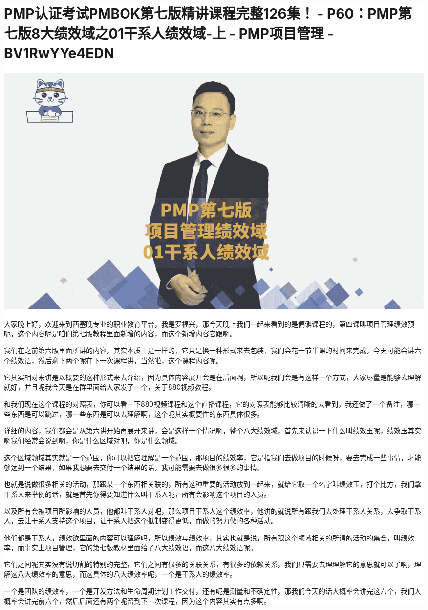 # PMP认证考试PMBOK第七版精讲课程完整126集！ - P60：PMP第七版8大绩效域之01干系人绩效域-上 - PMP项目管理 - BV1RwYYe4EDN

![](img/df7d9fd687f54ac3a70342b1cbb6220f_0.png)

大家晚上好，欢迎来到西塞晚专业的职业教育平台，我是罗福兴，那今天晚上我们一起来看到的是偏僻课程的，第四课叫项目管理绩效预呃，这个内容呢是咱们第七版教程里面新增的内容，而这个新增内容它跟啊。

我们在之前第六版里面所讲的内容，其实本质上是一样的，它只是换一种形式来去包装，我们会花一节半课的时间来完成，今天可能会讲六个绩效语，然后剩下两个呢在下一次课程讲，当然啦，这个课程内容呢。

它其实相对来讲是以概要的这种形式来去介绍，因为具体内容展开会是在后面啊，所以呢我们会是有这样一个方式，大家尽量是能够去理解就好，并且呢我今天是在群里面给大家发了一个，关于880视频教程。

和我们现在这个课程的对照表，你可以看一下880视频课程和这个直播课程，它的对照表能够比较清晰的去看到，我还做了一个备注，哪一些东西是可以跳过，哪一些东西是可以去理解啊，这个呢其实概要性的东西具体很多。

详细的内容，我们都会是从第六讲开始再展开来讲，会是这样一个情况啊，整个八大绩效域，首先来认识一下什么叫绩效玉呢，绩效玉其实啊我们经常会说到啊，你是什么区域对吧，你是什么领域。

这个区域领域其实就是一个范围，你可以把它理解是一个范围，那项目的绩效率，它是指我们去做项目的时候呀，要去完成一些事情，才能够达到一个结果，如果我想要去交付一个结果的话，我可能需要去做很多很多的事情。

也就是说做很多相关的活动，那跟某一个东西相关联的，所有这种重要的活动放到一起来，就给它取一个名字叫绩效玉，打个比方，我们拿干系人来举例的话，就是首先你得要知道什么叫干系人呢，所有会影响这个项目的人员。

以及所有会被项目所影响的人员，他都叫干系人对吧，那么项目干系人这个绩效率，他讲的就说所有跟我们去处理干系人关系，去争取干系人，去让干系人支持这个项目，让干系人把这个抵制变得更低，而做的努力做的各种活动。

他们都是干系人，绩效欲里面的内容可以理解吗，所以绩效与绩效率，其实也就是说，所有跟这个领域相关的所谓的活动的集合，叫绩效率，而事实上项目管理，它的第七版教材里面给了八大绩效语，而这八大绩效语呢。

它们之间呢其实没有说切割的特别的完整，它们之间有很多的关联关系，有很多的依赖关系，我们只需要去理理解它的意思就可以了啊，理解这八大绩效率的意思，而这具体的八大绩效率呢，一个是干系人的绩效率。

一个是团队的绩效率，一个是开发方法和生命周期计划工作交付，还有呢是测量和不确定性，那我们今天的话大概率会讲完这六个，我们大概率会讲完前六个，然后后面还有两个呢留到下一次课程，因为这个内容其实有点多啊。
